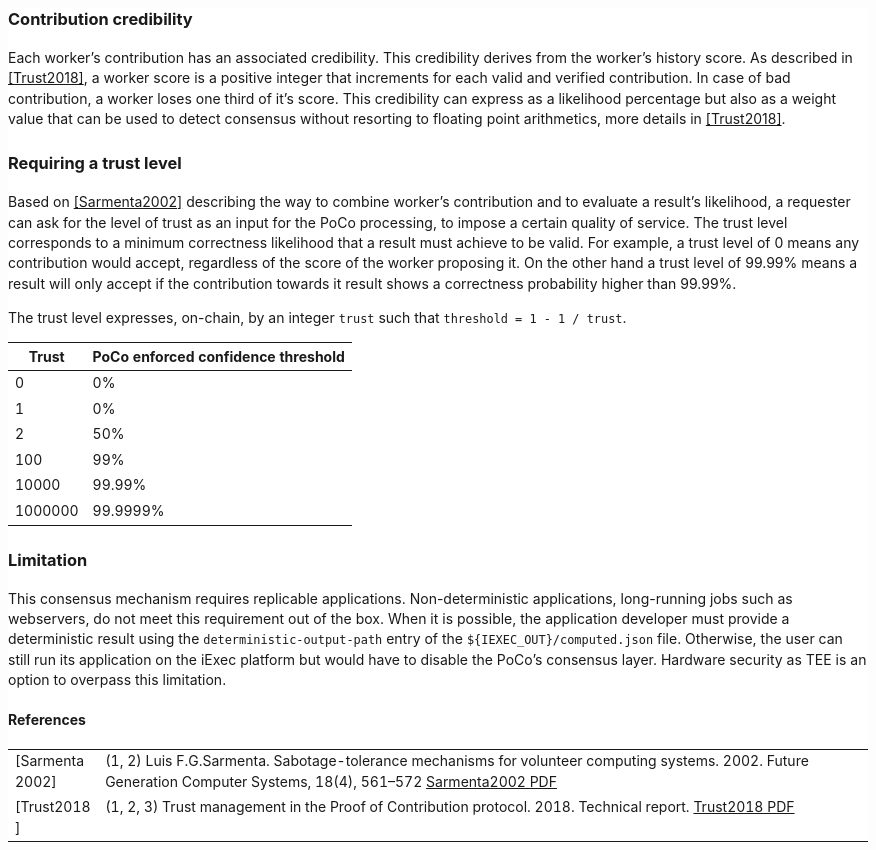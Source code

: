 ### Contribution credibility

Each worker’s contribution has an associated credibility. This credibility
derives from the worker’s history score. As described in
[[Trust2018]](proof-of-contribution.md#references), a worker score is a positive
integer that increments for each valid and verified contribution. In case of bad
contribution, a worker loses one third of it’s score. This credibility can
express as a likelihood percentage but also as a weight value that can be used
to detect consensus without resorting to floating point arithmetics, more
details in [[Trust2018]](proof-of-contribution.md#references).

### Requiring a trust level

Based on [[Sarmenta2002]](proof-of-contribution.md#references) describing the
way to combine worker’s contribution and to evaluate a result’s likelihood, a
requester can ask for the level of trust as an input for the PoCo processing, to
impose a certain quality of service. The trust level corresponds to a minimum
correctness likelihood that a result must achieve to be valid. For example, a
trust level of 0 means any contribution would accept, regardless of the score of
the worker proposing it. On the other hand a trust level of 99.99% means a
result will only accept if the contribution towards it result shows a
correctness probability higher than 99.99%.

The trust level expresses, on-chain, by an integer `trust` such that
`threshold = 1 - 1 / trust`.

| **Trust** | **PoCo enforced confidence threshold** |
| --------- | -------------------------------------- |
| 0         | 0%                                     |
| 1         | 0%                                     |
| 2         | 50%                                    |
| 100       | 99%                                    |
| 10000     | 99.99%                                 |
| 1000000   | 99.9999%                               |

### Limitation

This consensus mechanism requires replicable applications. Non-deterministic
applications, long-running jobs such as webservers, do not meet this requirement
out of the box. When it is possible, the application developer must provide a
deterministic result using the `deterministic-output-path` entry of the
`${IEXEC_OUT}/computed.json` file. Otherwise, the user can still run its
application on the iExec platform but would have to disable the PoCo’s consensus
layer. Hardware security as TEE is an option to overpass this limitation.

#### References

|                |                                                                                                                                                                                                                                                          |
| -------------- | -------------------------------------------------------------------------------------------------------------------------------------------------------------------------------------------------------------------------------------------------------- |
| [Sarmenta2002] | (1, 2) Luis F.G.Sarmenta. Sabotage-tolerance mechanisms for volunteer computing systems. 2002. Future Generation Computer Systems, 18(4), 561–572 [Sarmenta2002 PDF](http://citeseerx.ist.psu.edu/viewdoc/download?doi=10.1.1.67.2962&rep=rep1&type=pdf) |
| [Trust2018]    | (1, 2, 3) Trust management in the Proof of Contribution protocol. 2018. Technical report. [Trust2018 PDF](https://github.com/iExecBlockchainComputing/iexec-doc/raw/master/techreport/iExec_PoCo_and_trustmanagement_v1.pdf)                             |
